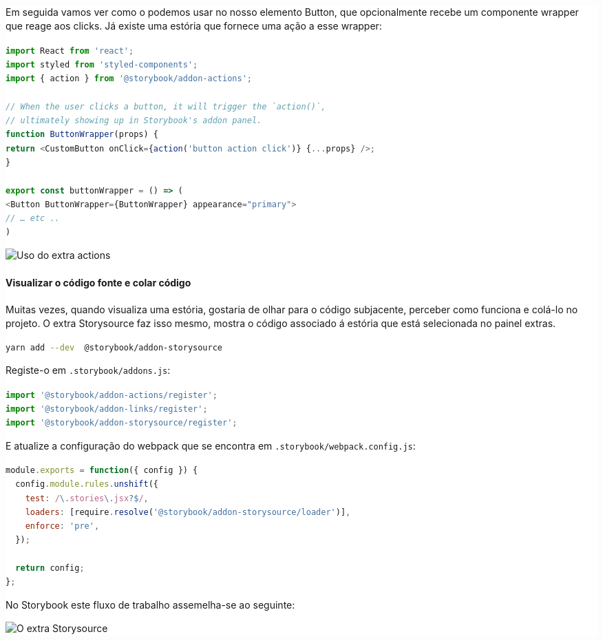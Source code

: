 Em seguida vamos ver como o podemos usar no nosso elemento Button, que opcionalmente recebe um componente wrapper que reage aos clicks. Já existe uma estória que fornece uma ação a esse wrapper:

```javascript
import React from 'react';
import styled from 'styled-components';
import { action } from '@storybook/addon-actions';

// When the user clicks a button, it will trigger the `action()`,
// ultimately showing up in Storybook's addon panel.
function ButtonWrapper(props) {
return <CustomButton onClick={action('button action click')} {...props} />;
}

export const buttonWrapper = () => (
<Button ButtonWrapper={ButtonWrapper} appearance="primary">
// … etc ..
)
```

![Uso do extra actions](/design-systems-for-developers/storybook-addon-actions.gif)

#### Visualizar o código fonte e colar código

Muitas vezes, quando visualiza uma estória, gostaria de olhar para o código subjacente, perceber como funciona e colá-lo no projeto. O extra Storysource faz isso mesmo, mostra o código associado á estória que está selecionada no painel extras.

```bash
yarn add --dev  @storybook/addon-storysource
```

Registe-o em `.storybook/addons.js`:

```javascript
import '@storybook/addon-actions/register';
import '@storybook/addon-links/register';
import '@storybook/addon-storysource/register';
```

E atualize a configuração do webpack que se encontra em `.storybook/webpack.config.js`:

```javascript
module.exports = function({ config }) {
  config.module.rules.unshift({
    test: /\.stories\.jsx?$/,
    loaders: [require.resolve('@storybook/addon-storysource/loader')],
    enforce: 'pre',
  });

  return config;
};
```

No Storybook este fluxo de trabalho assemelha-se ao seguinte:

![O extra Storysource](/design-systems-for-developers/storybook-addon-storysource.png)
